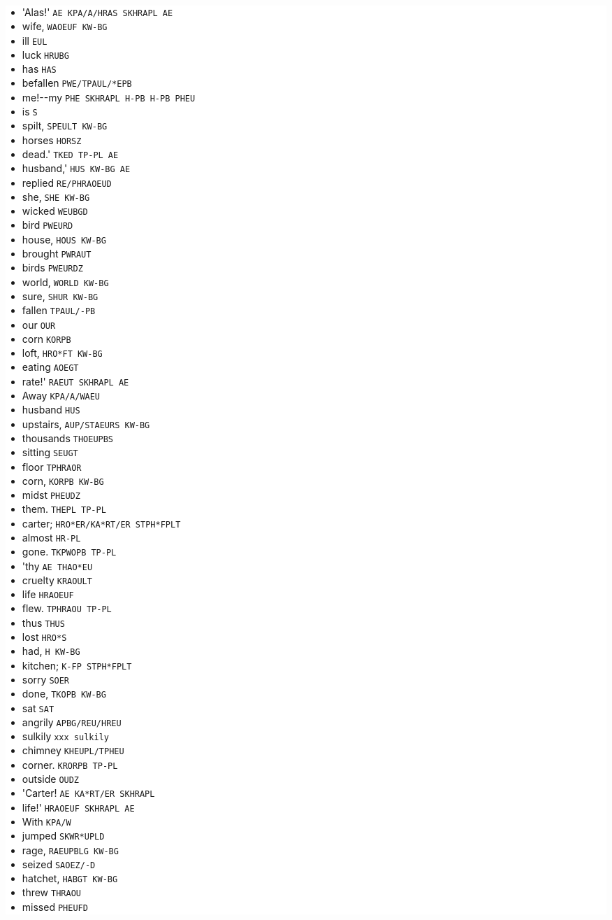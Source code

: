 * 'Alas!' `AE KPA/A/HRAS SKHRAPL AE`
* wife, `WAOEUF KW-BG`
* ill `EUL`
* luck `HRUBG`
* has `HAS`
* befallen `PWE/TPAUL/*EPB`
* me!--my `PHE SKHRAPL H-PB H-PB PHEU`
* is `S`
* spilt, `SPEULT KW-BG`
* horses `HORSZ`
* dead.' `TKED TP-PL AE`
* husband,' `HUS KW-BG AE`
* replied `RE/PHRAOEUD`
* she, `SHE KW-BG`
* wicked `WEUBGD`
* bird `PWEURD`
* house, `HOUS KW-BG`
* brought `PWRAUT`
* birds `PWEURDZ`
* world, `WORLD KW-BG`
* sure, `SHUR KW-BG`
* fallen `TPAUL/-PB`
* our `OUR`
* corn `KORPB`
* loft, `HRO*FT KW-BG`
* eating `AOEGT`
* rate!' `RAEUT SKHRAPL AE`
* Away `KPA/A/WAEU`
* husband `HUS`
* upstairs, `AUP/STAEURS KW-BG`
* thousands `THOEUPBS`
* sitting `SEUGT`
* floor `TPHRAOR`
* corn, `KORPB KW-BG`
* midst `PHEUDZ`
* them. `THEPL TP-PL`
* carter; `HRO*ER/KA*RT/ER STPH*FPLT`
* almost `HR-PL`
* gone. `TKPWOPB TP-PL`
* 'thy `AE THAO*EU`
* cruelty `KRAOULT`
* life `HRAOEUF`
* flew. `TPHRAOU TP-PL`
* thus `THUS`
* lost `HRO*S`
* had, `H KW-BG`
* kitchen; `K-FP STPH*FPLT`
* sorry `SOER`
* done, `TKOPB KW-BG`
* sat `SAT`
* angrily `APBG/REU/HREU`
* sulkily `xxx sulkily`
* chimney `KHEUPL/TPHEU`
* corner. `KRORPB TP-PL`
* outside `OUDZ`
* 'Carter! `AE KA*RT/ER SKHRAPL`
* life!' `HRAOEUF SKHRAPL AE`
* With `KPA/W`
* jumped `SKWR*UPLD`
* rage, `RAEUPBLG KW-BG`
* seized `SAOEZ/-D`
* hatchet, `HABGT KW-BG`
* threw `THRAOU`
* missed `PHEUFD`